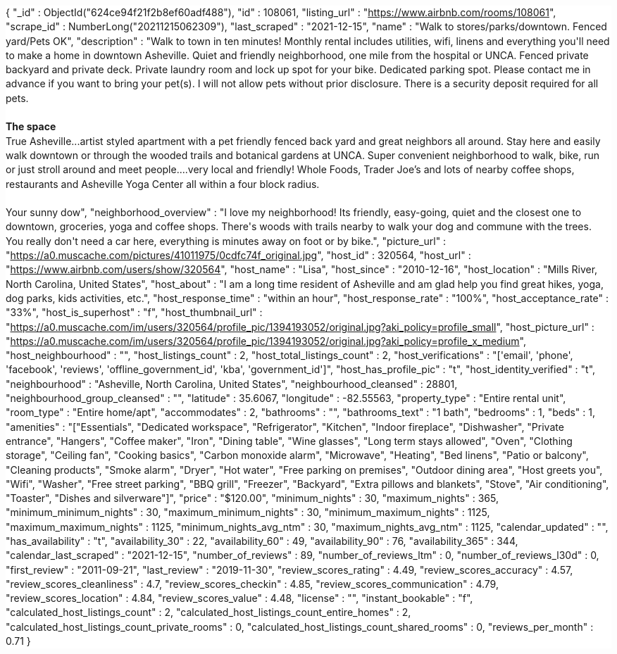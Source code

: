 { "_id" : ObjectId("624ce94f21f2b8ef60adf488"), "id" : 108061, "listing_url" : "https://www.airbnb.com/rooms/108061", "scrape_id" : NumberLong("20211215062309"), "last_scraped" : "2021-12-15", "name" : "Walk to stores/parks/downtown. Fenced yard/Pets OK", "description" : "Walk to town in ten minutes! Monthly rental includes utilities, wifi, linens and everything you'll need to make a home in downtown Asheville. Quiet and friendly neighborhood, one mile from the hospital or UNCA. Fenced private backyard and private deck. Private laundry room and lock up spot for your bike. Dedicated parking spot. Please contact me in advance if you want to bring your pet(s). I will not allow pets without prior disclosure. There is a security deposit required for all pets.<br /><br /><b>The space</b><br />True Asheville...artist styled apartment with a pet friendly fenced back yard and great neighbors all around. Stay here and easily walk downtown or through the wooded trails and botanical gardens at UNCA. Super convenient neighborhood to walk, bike, run or just stroll around and meet people....very local and friendly! Whole Foods, Trader Joe’s and lots of nearby coffee shops, restaurants and Asheville Yoga Center all within a four block radius. <br /><br />Your sunny dow", "neighborhood_overview" : "I love my neighborhood! Its friendly, easy-going, quiet and the closest one to downtown, groceries, yoga and coffee shops. There's woods with trails nearby to walk your dog and commune with the trees. You really don't need a car here, everything is minutes away on foot or by bike.", "picture_url" : "https://a0.muscache.com/pictures/41011975/0cdfc74f_original.jpg", "host_id" : 320564, "host_url" : "https://www.airbnb.com/users/show/320564", "host_name" : "Lisa", "host_since" : "2010-12-16", "host_location" : "Mills River, North Carolina, United States", "host_about" : "I am a long time resident of Asheville and am glad help you find great hikes, yoga, dog parks, kids activities, etc.", "host_response_time" : "within an hour", "host_response_rate" : "100%", "host_acceptance_rate" : "33%", "host_is_superhost" : "f", "host_thumbnail_url" : "https://a0.muscache.com/im/users/320564/profile_pic/1394193052/original.jpg?aki_policy=profile_small", "host_picture_url" : "https://a0.muscache.com/im/users/320564/profile_pic/1394193052/original.jpg?aki_policy=profile_x_medium", "host_neighbourhood" : "", "host_listings_count" : 2, "host_total_listings_count" : 2, "host_verifications" : "['email', 'phone', 'facebook', 'reviews', 'offline_government_id', 'kba', 'government_id']", "host_has_profile_pic" : "t", "host_identity_verified" : "t", "neighbourhood" : "Asheville, North Carolina, United States", "neighbourhood_cleansed" : 28801, "neighbourhood_group_cleansed" : "", "latitude" : 35.6067, "longitude" : -82.55563, "property_type" : "Entire rental unit", "room_type" : "Entire home/apt", "accommodates" : 2, "bathrooms" : "", "bathrooms_text" : "1 bath", "bedrooms" : 1, "beds" : 1, "amenities" : "[\"Essentials\", \"Dedicated workspace\", \"Refrigerator\", \"Kitchen\", \"Indoor fireplace\", \"Dishwasher\", \"Private entrance\", \"Hangers\", \"Coffee maker\", \"Iron\", \"Dining table\", \"Wine glasses\", \"Long term stays allowed\", \"Oven\", \"Clothing storage\", \"Ceiling fan\", \"Cooking basics\", \"Carbon monoxide alarm\", \"Microwave\", \"Heating\", \"Bed linens\", \"Patio or balcony\", \"Cleaning products\", \"Smoke alarm\", \"Dryer\", \"Hot water\", \"Free parking on premises\", \"Outdoor dining area\", \"Host greets you\", \"Wifi\", \"Washer\", \"Free street parking\", \"BBQ grill\", \"Freezer\", \"Backyard\", \"Extra pillows and blankets\", \"Stove\", \"Air conditioning\", \"Toaster\", \"Dishes and silverware\"]", "price" : "$120.00", "minimum_nights" : 30, "maximum_nights" : 365, "minimum_minimum_nights" : 30, "maximum_minimum_nights" : 30, "minimum_maximum_nights" : 1125, "maximum_maximum_nights" : 1125, "minimum_nights_avg_ntm" : 30, "maximum_nights_avg_ntm" : 1125, "calendar_updated" : "", "has_availability" : "t", "availability_30" : 22, "availability_60" : 49, "availability_90" : 76, "availability_365" : 344, "calendar_last_scraped" : "2021-12-15", "number_of_reviews" : 89, "number_of_reviews_ltm" : 0, "number_of_reviews_l30d" : 0, "first_review" : "2011-09-21", "last_review" : "2019-11-30", "review_scores_rating" : 4.49, "review_scores_accuracy" : 4.57, "review_scores_cleanliness" : 4.7, "review_scores_checkin" : 4.85, "review_scores_communication" : 4.79, "review_scores_location" : 4.84, "review_scores_value" : 4.48, "license" : "", "instant_bookable" : "f", "calculated_host_listings_count" : 2, "calculated_host_listings_count_entire_homes" : 2, "calculated_host_listings_count_private_rooms" : 0, "calculated_host_listings_count_shared_rooms" : 0, "reviews_per_month" : 0.71 }
> 
